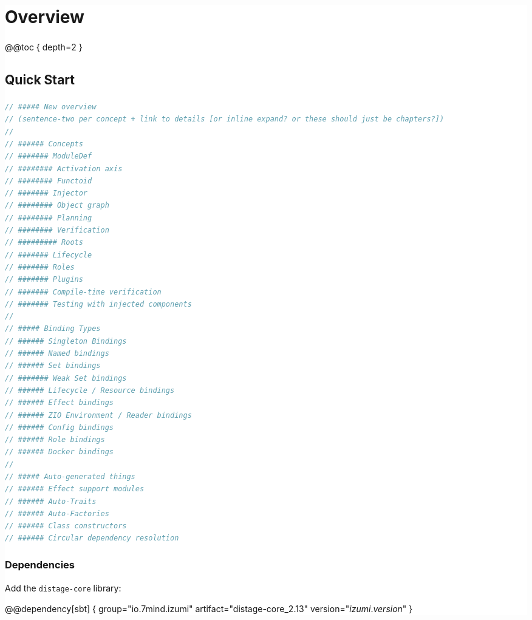 # Overview

@@toc { depth=2 }

## Quick Start

```scala mdoc:reset:invisible:to-string
// ##### New overview
// (sentence-two per concept + link to details [or inline expand? or these should just be chapters?])
//
// ###### Concepts
// ####### ModuleDef
// ######## Activation axis
// ######## Functoid
// ####### Injector
// ######## Object graph
// ######## Planning
// ######## Verification
// ######### Roots
// ####### Lifecycle
// ####### Roles
// ####### Plugins
// ####### Compile-time verification
// ####### Testing with injected components
//
// ##### Binding Types
// ###### Singleton Bindings
// ###### Named bindings
// ###### Set bindings
// ####### Weak Set bindings
// ###### Lifecycle / Resource bindings
// ###### Effect bindings
// ###### ZIO Environment / Reader bindings
// ###### Config bindings
// ###### Role bindings
// ###### Docker bindings
//
// ##### Auto-generated things
// ###### Effect support modules
// ###### Auto-Traits
// ###### Auto-Factories
// ###### Class constructors
// ###### Circular dependency resolution
```

### Dependencies

Add the `distage-core` library:

@@dependency[sbt] {
  group="io.7mind.izumi"
  artifact="distage-core_2.13"
  version="$izumi.version$"
}
